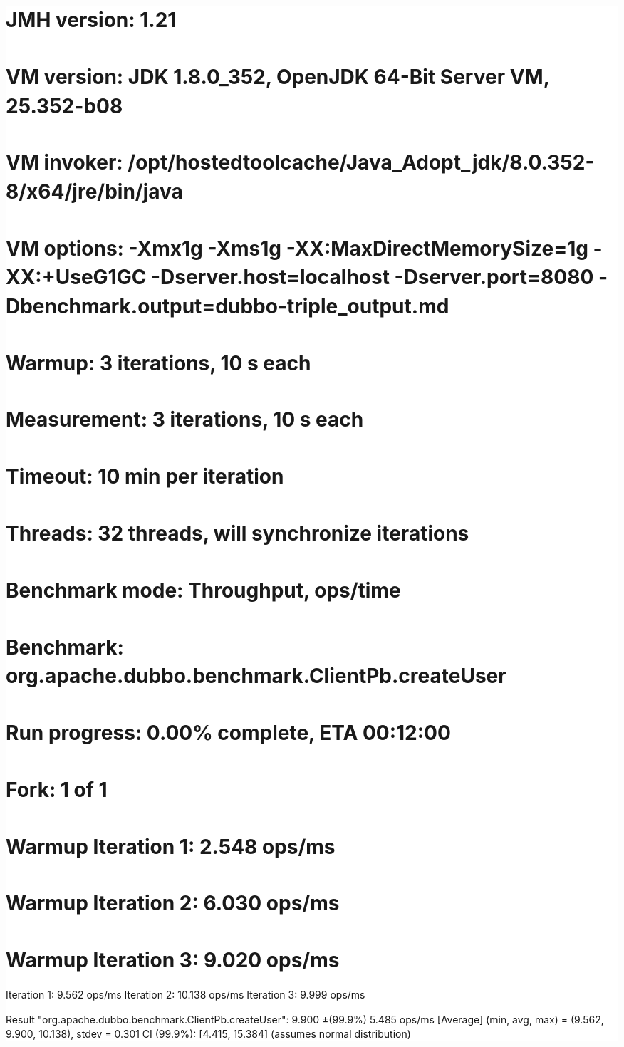 # JMH version: 1.21
# VM version: JDK 1.8.0_352, OpenJDK 64-Bit Server VM, 25.352-b08
# VM invoker: /opt/hostedtoolcache/Java_Adopt_jdk/8.0.352-8/x64/jre/bin/java
# VM options: -Xmx1g -Xms1g -XX:MaxDirectMemorySize=1g -XX:+UseG1GC -Dserver.host=localhost -Dserver.port=8080 -Dbenchmark.output=dubbo-triple_output.md
# Warmup: 3 iterations, 10 s each
# Measurement: 3 iterations, 10 s each
# Timeout: 10 min per iteration
# Threads: 32 threads, will synchronize iterations
# Benchmark mode: Throughput, ops/time
# Benchmark: org.apache.dubbo.benchmark.ClientPb.createUser

# Run progress: 0.00% complete, ETA 00:12:00
# Fork: 1 of 1
# Warmup Iteration   1: 2.548 ops/ms
# Warmup Iteration   2: 6.030 ops/ms
# Warmup Iteration   3: 9.020 ops/ms
Iteration   1: 9.562 ops/ms
Iteration   2: 10.138 ops/ms
Iteration   3: 9.999 ops/ms


Result "org.apache.dubbo.benchmark.ClientPb.createUser":
  9.900 ±(99.9%) 5.485 ops/ms [Average]
  (min, avg, max) = (9.562, 9.900, 10.138), stdev = 0.301
  CI (99.9%): [4.415, 15.384] (assumes normal distribution)
